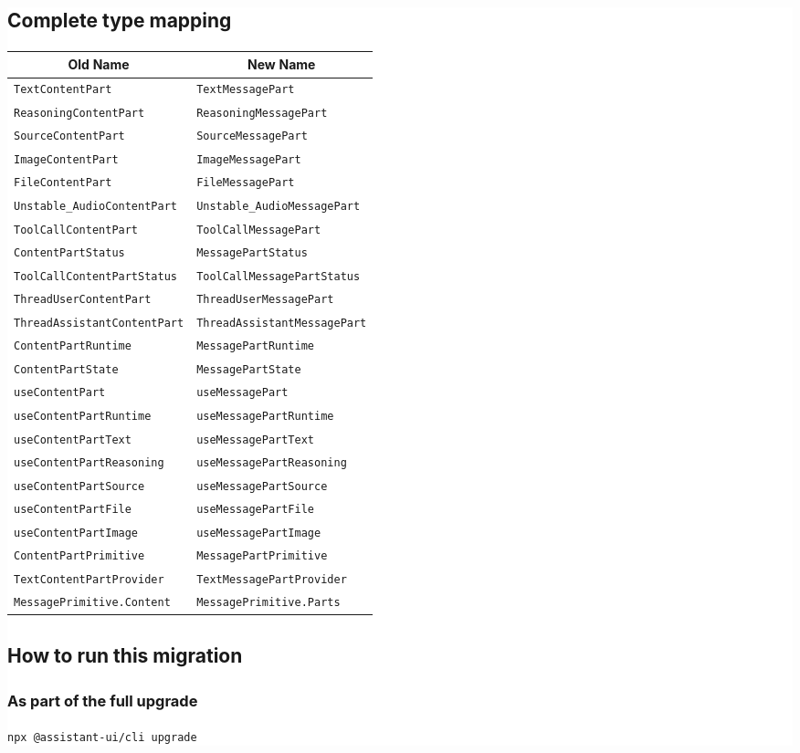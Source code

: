 ## Complete type mapping

| Old Name                     | New Name                     |
| ---------------------------- | ---------------------------- |
| `TextContentPart`            | `TextMessagePart`            |
| `ReasoningContentPart`       | `ReasoningMessagePart`       |
| `SourceContentPart`          | `SourceMessagePart`          |
| `ImageContentPart`           | `ImageMessagePart`           |
| `FileContentPart`            | `FileMessagePart`            |
| `Unstable_AudioContentPart`  | `Unstable_AudioMessagePart`  |
| `ToolCallContentPart`        | `ToolCallMessagePart`        |
| `ContentPartStatus`          | `MessagePartStatus`          |
| `ToolCallContentPartStatus`  | `ToolCallMessagePartStatus`  |
| `ThreadUserContentPart`      | `ThreadUserMessagePart`      |
| `ThreadAssistantContentPart` | `ThreadAssistantMessagePart` |
| `ContentPartRuntime`         | `MessagePartRuntime`         |
| `ContentPartState`           | `MessagePartState`           |
| `useContentPart`             | `useMessagePart`             |
| `useContentPartRuntime`      | `useMessagePartRuntime`      |
| `useContentPartText`         | `useMessagePartText`         |
| `useContentPartReasoning`    | `useMessagePartReasoning`    |
| `useContentPartSource`       | `useMessagePartSource`       |
| `useContentPartFile`         | `useMessagePartFile`         |
| `useContentPartImage`        | `useMessagePartImage`        |
| `ContentPartPrimitive`       | `MessagePartPrimitive`       |
| `TextContentPartProvider`    | `TextMessagePartProvider`    |
| `MessagePrimitive.Content`   | `MessagePrimitive.Parts`     |

## How to run this migration

### As part of the full upgrade

```bash
npx @assistant-ui/cli upgrade
```
